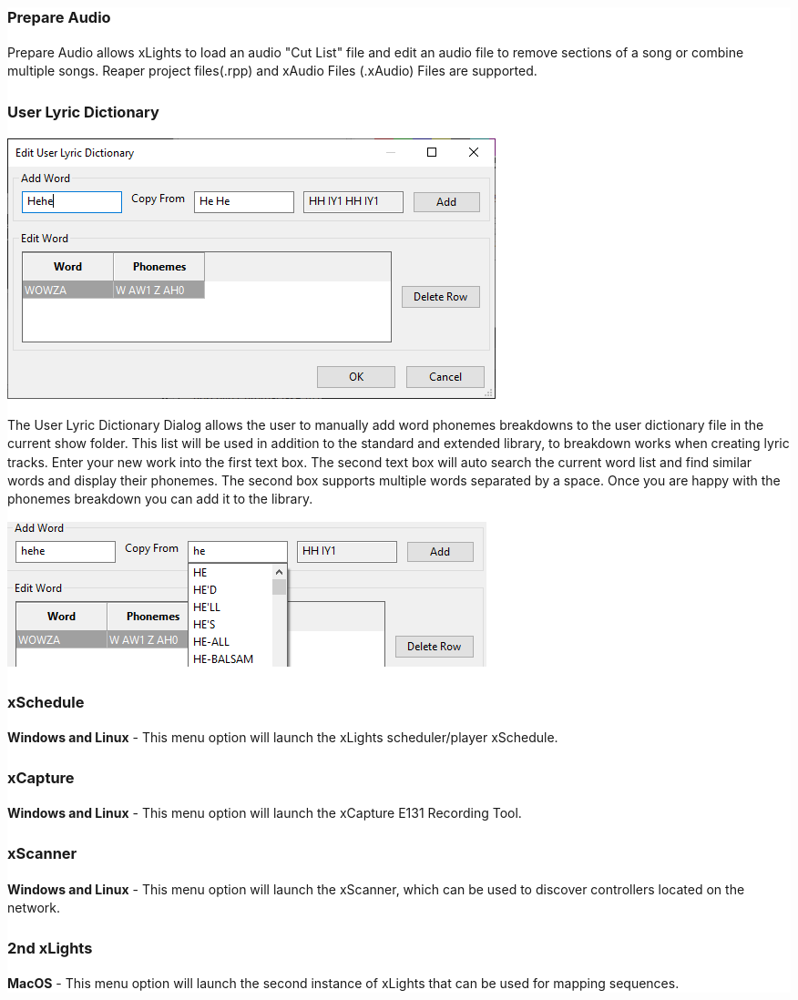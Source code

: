 ### Prepare Audio

Prepare Audio allows xLights to load an audio "Cut List" file and edit an audio file to remove sections of a song or combine multiple songs. Reaper project files(.rpp) and xAudio Files (.xAudio) Files are supported.

### User Lyric Dictionary

![](<../../../.gitbook/assets/image (598).png>)

The User Lyric Dictionary Dialog allows the user to manually add word phonemes breakdowns to the user dictionary file in the current show folder. This list will be used in addition to the standard and extended library, to breakdown works when creating lyric tracks. Enter your new work into the first text box. The second text box will auto search the current word list and find similar words and display their phonemes. The second box supports multiple words separated by a space. Once you are happy with the phonemes breakdown you can add it to the library.

![](<../../../.gitbook/assets/image (635).png>)

### xSchedule

**Windows and Linux** - This menu option will launch the xLights scheduler/player xSchedule.

### &#x20;xCapture

**Windows and Linux** - This menu option will launch the xCapture E131 Recording Tool.

### &#x20;xScanner

**Windows and Linux** - This menu option will launch the xScanner, which can be used to discover controllers located on the network.

### 2nd xLights

**MacOS** - This menu option will launch the second instance of xLights that can be used for mapping sequences.
